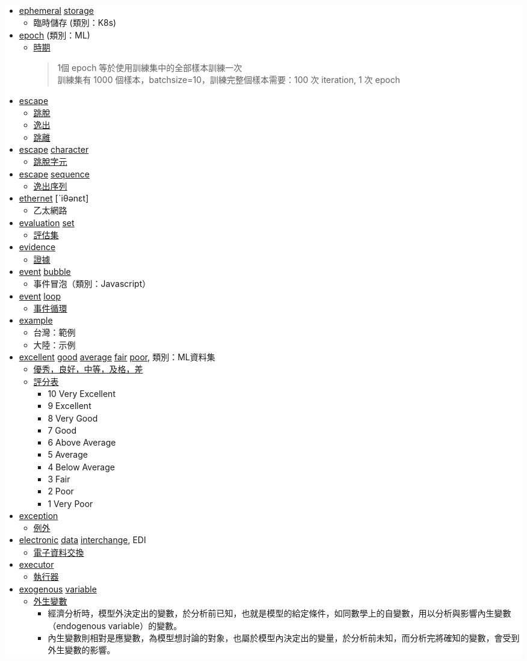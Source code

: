 - [ephemeral](https://tw.dictionary.search.yahoo.com/search?p=ephemeral) [storage](https://tw.dictionary.search.yahoo.com/search?p=storage)
  - 臨時儲存 (類別：K8s)
- [epoch](https://tw.dictionary.search.yahoo.com/search?p=epoch) (類別：ML)
  - [時期](https://webcache.googleusercontent.com/search?q=cache:wU4ykWw3JcoJ:https://www.itread01.com/content/1545933021.html+&cd=3&hl=zh-TW&ct=clnk&gl=tw)
    > 1個 epoch 等於使用訓練集中的全部樣本訓練一次  
    > 訓練集有 1000 個樣本，batchsize=10，訓練完整個樣本需要：100 次 iteration, 1 次 epoch
- [escape](https://tw.dictionary.search.yahoo.com/search?p=escape)
  - [跳脫](https://www.366service.com/zh-tw/qa/e7844b304c1c0b64163636b135f34bd9)
  - [逸出](https://docs.microsoft.com/zh-tw/dotnet/standard/base-types/composite-formatting)
  - [跳離](https://openhome.cc/Gossip/Python/StringType.html)
- [escape](https://tw.dictionary.search.yahoo.com/search?p=escape) [character](https://tw.dictionary.search.yahoo.com/search?p=character)
  - [跳脫字元](https://www.366service.com/zh-tw/qa/e7844b304c1c0b64163636b135f34bd9)
- [escape](https://tw.dictionary.search.yahoo.com/search?p=escape) [sequence](https://tw.dictionary.search.yahoo.com/search?p=sequence)
  - [逸出序列](https://docs.microsoft.com/zh-tw/dotnet/standard/base-types/composite-formatting)
- [ethernet](https://tw.dictionary.search.yahoo.com/search?p=ethernet) [ˋiθənɛt]
  - 乙太網路
- [evaluation](https://tw.dictionary.search.yahoo.com/search?p=evaluation) [set](https://tw.dictionary.search.yahoo.com/search?p=set)
  - [評估集](https://blog.gcp.expert/explaining-model-predictions-structured-data-1/)
- [evidence](https://tw.dictionary.search.yahoo.com/search?p=evidence)
  - [證據](http://www.astway.com/casey/d-3.pdf)
- [event](https://tw.dictionary.search.yahoo.com/search?p=event) [bubble](https://tw.dictionary.search.yahoo.com/search?p=bubble)
  - 事件冒泡（類別：Javascript）
- [event](https://tw.dictionary.search.yahoo.com/search?p=event) [loop](https://tw.dictionary.search.yahoo.com/search?p=loop)
  - [事件循環](https://developer.mozilla.org/zh-TW/docs/Web/JavaScript/EventLoop)
- [example](https://tw.dictionary.search.yahoo.com/search?p=example)
  - 台灣：範例
  - 大陸：示例
- [excellent](https://tw.dictionary.search.yahoo.com/search?p=excellent) [good](https://tw.dictionary.search.yahoo.com/search?p=good) [average](https://tw.dictionary.search.yahoo.com/search?p=average) [fair](https://tw.dictionary.search.yahoo.com/search?p=fair) [poor](https://tw.dictionary.search.yahoo.com/search?p=poor), 類別：ML資料集
  - [優秀，良好，中等，及格，差](https://zhidao.baidu.com/question/59893960.html)
  - [評分表](https://www.kaggle.com/c/house-prices-advanced-regression-techniques/data)
     - 10	Very Excellent
     - 9	Excellent
     - 8	Very Good
     - 7	Good
     - 6	Above Average
     - 5	Average
     - 4	Below Average
     - 3	Fair
     - 2	Poor
     - 1	Very Poor
- [exception](https://tw.dictionary.search.yahoo.com/search?p=exception)
  - [例外](https://developer.mozilla.org/zh-TW/docs/Web/JavaScript/EventLoop)
- [electronic](https://tw.dictionary.search.yahoo.com/search?p=electronic) [data](https://tw.dictionary.search.yahoo.com/search?p=data) [interchange](https://tw.dictionary.search.yahoo.com/search?p=interchange), EDI
  - [電子資料交換](https://terms.naer.edu.tw/detail/1680628/)
- [executor](https://tw.dictionary.search.yahoo.com/search?p=executor)
  - [執行器](https://developer.mozilla.org/zh-TW/docs/Web/JavaScript/Reference/Global_Objects/Promise)
- [exogenous](https://tw.dictionary.search.yahoo.com/search?p=exogenous) [variable](https://tw.dictionary.search.yahoo.com/search?p=variable)
  - [外生變數](https://master.get.com.tw/ED/DictionaryDetail.aspx?iDT=138460)
    - 經濟分析時，模型外決定出的變數，於分析前已知，也就是模型的給定條件，如同數學上的自變數，用以分析與影響內生變數（endogenous variable）的變數。
    - 內生變數則相對是應變數，為模型想討論的對象，也屬於模型內決定出的變量，於分析前未知，而分析完將確知的變數，會受到外生變數的影響。